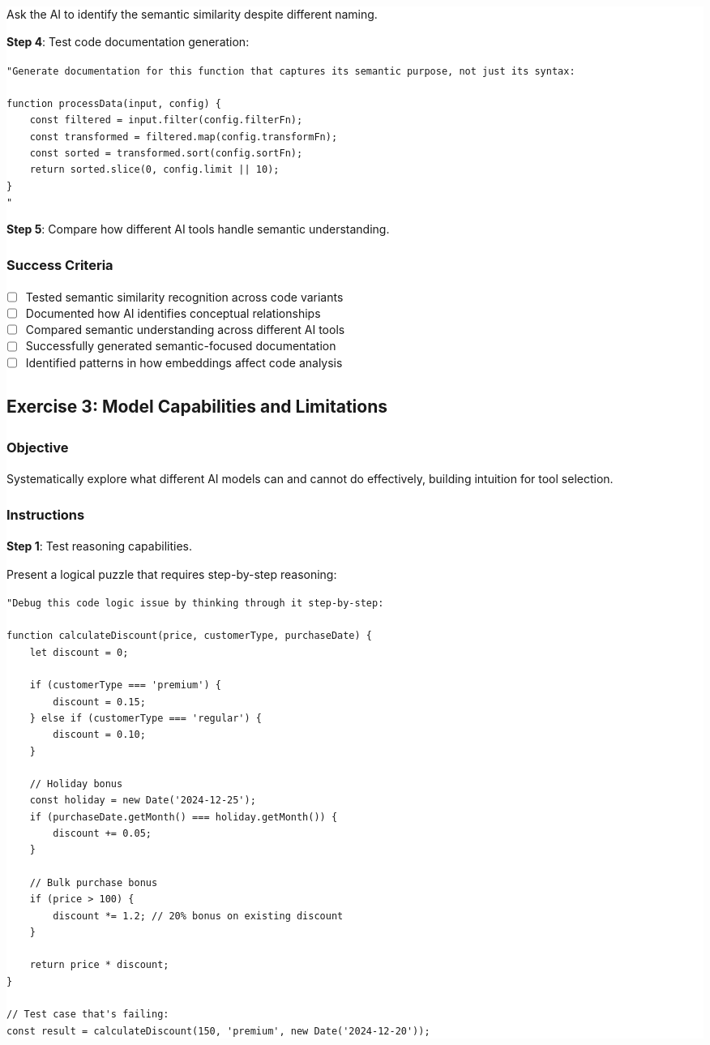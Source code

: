 Ask the AI to identify the semantic similarity despite different naming.

**Step 4**: Test code documentation generation:

```
"Generate documentation for this function that captures its semantic purpose, not just its syntax:

function processData(input, config) {
    const filtered = input.filter(config.filterFn);
    const transformed = filtered.map(config.transformFn);
    const sorted = transformed.sort(config.sortFn);
    return sorted.slice(0, config.limit || 10);
}
"
```

**Step 5**: Compare how different AI tools handle semantic understanding.

### Success Criteria
- [ ] Tested semantic similarity recognition across code variants
- [ ] Documented how AI identifies conceptual relationships
- [ ] Compared semantic understanding across different AI tools
- [ ] Successfully generated semantic-focused documentation
- [ ] Identified patterns in how embeddings affect code analysis

## Exercise 3: Model Capabilities and Limitations

### Objective
Systematically explore what different AI models can and cannot do effectively, building intuition for tool selection.

### Instructions

**Step 1**: Test reasoning capabilities.

Present a logical puzzle that requires step-by-step reasoning:

```
"Debug this code logic issue by thinking through it step-by-step:

function calculateDiscount(price, customerType, purchaseDate) {
    let discount = 0;
    
    if (customerType === 'premium') {
        discount = 0.15;
    } else if (customerType === 'regular') {
        discount = 0.10;
    }
    
    // Holiday bonus
    const holiday = new Date('2024-12-25');
    if (purchaseDate.getMonth() === holiday.getMonth()) {
        discount += 0.05;
    }
    
    // Bulk purchase bonus
    if (price > 100) {
        discount *= 1.2; // 20% bonus on existing discount
    }
    
    return price * discount;
}

// Test case that's failing:
const result = calculateDiscount(150, 'premium', new Date('2024-12-20'));
```